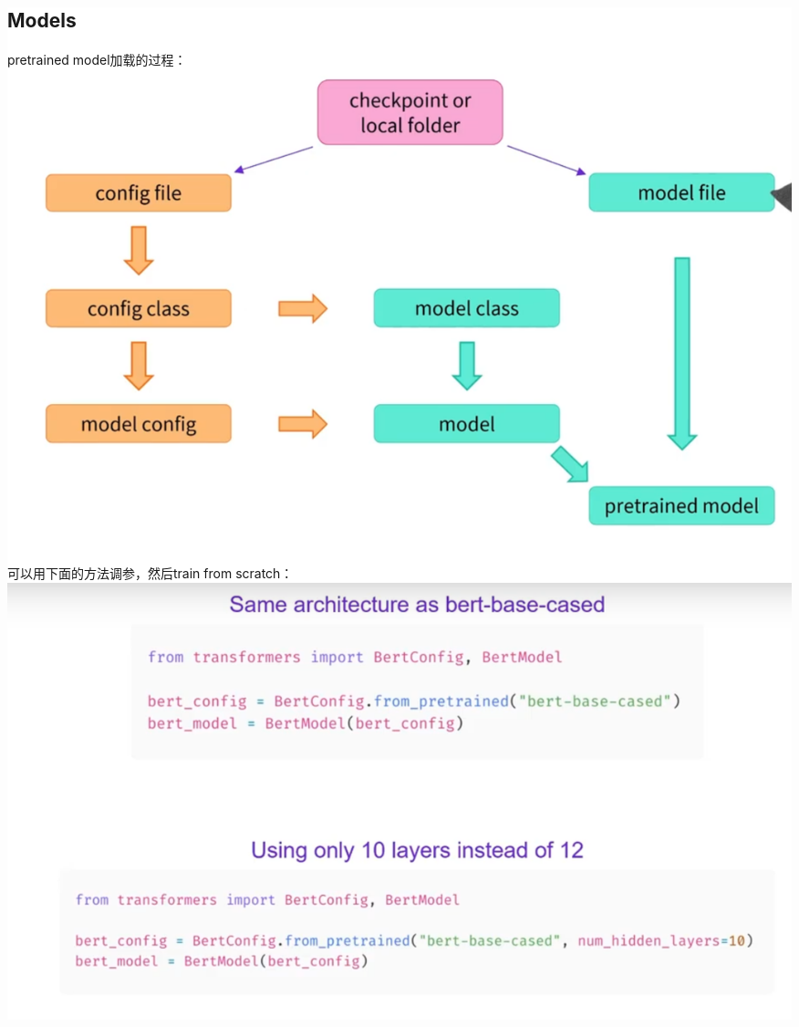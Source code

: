 ## Models
pretrained model加载的过程：
![](Pasted%20image%2020210629153157.png)



可以用下面的方法调参，然后train from scratch：
![](Pasted%20image%2020210629153638.png)
